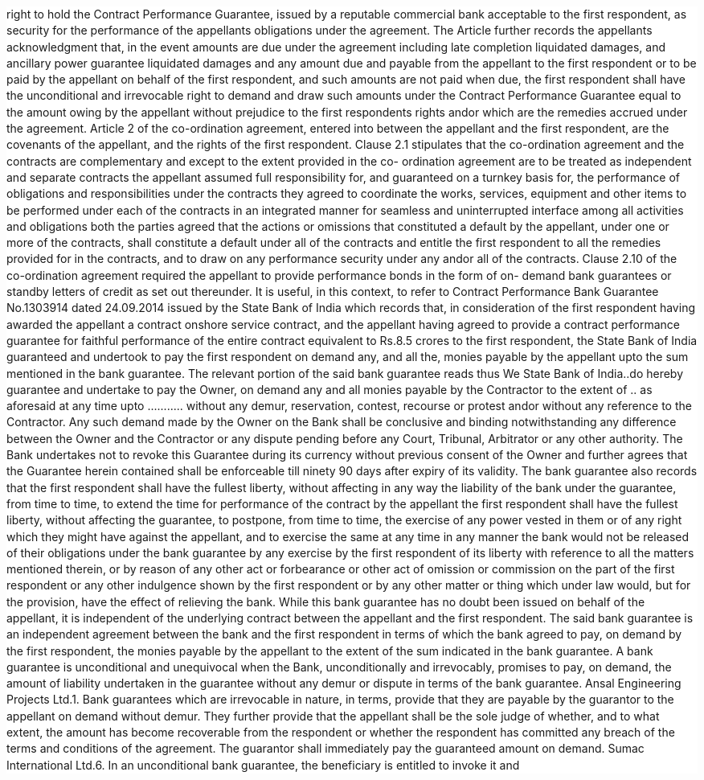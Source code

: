 right to hold the Contract Performance Guarantee, issued by a reputable commercial bank acceptable to the first respondent, as security for the performance of the appellants obligations under the agreement. The Article further records the appellants acknowledgment that, in the event amounts are due under the agreement including late completion liquidated damages, and ancillary power guarantee liquidated damages and any amount due and payable from the appellant to the first respondent or to be paid by the appellant on behalf of the first respondent, and such amounts are not paid when due, the first respondent shall have the unconditional and irrevocable right to demand and draw such amounts under the Contract Performance Guarantee equal to the amount owing by the appellant without prejudice to the first respondents rights andor which are the remedies accrued under the agreement. Article 2 of the co-ordination agreement, entered into between the appellant and the first respondent, are the covenants of the appellant, and the rights of the first respondent. Clause 2.1 stipulates that the co-ordination agreement and the contracts are complementary and except to the extent provided in the co- ordination agreement are to be treated as independent and separate contracts the appellant assumed full responsibility for, and guaranteed on a turnkey basis for, the performance of obligations and responsibilities under the contracts they agreed to coordinate the works, services, equipment and other items to be performed under each of the contracts in an integrated manner for seamless and uninterrupted interface among all activities and obligations both the parties agreed that the actions or omissions that constituted a default by the appellant, under one or more of the contracts, shall constitute a default under all of the contracts and entitle the first respondent to all the remedies provided for in the contracts, and to draw on any performance security under any andor all of the contracts. Clause 2.10 of the co-ordination agreement required the appellant to provide performance bonds in the form of on- demand bank guarantees or standby letters of credit as set out thereunder. It is useful, in this context, to refer to Contract Performance Bank Guarantee No.1303914 dated 24.09.2014 issued by the State Bank of India which records that, in consideration of the first respondent having awarded the appellant a contract onshore service contract, and the appellant having agreed to provide a contract performance guarantee for faithful performance of the entire contract equivalent to Rs.8.5 crores to the first respondent, the State Bank of India guaranteed and undertook to pay the first respondent on demand any, and all the, monies payable by the appellant upto the sum mentioned in the bank guarantee. The relevant portion of the said bank guarantee reads thus We State Bank of India..do hereby guarantee and undertake to pay the Owner, on demand any and all monies payable by the Contractor to the extent of .. as aforesaid at any time upto ........... without any demur, reservation, contest, recourse or protest andor without any reference to the Contractor. Any such demand made by the Owner on the Bank shall be conclusive and binding notwithstanding any difference between the Owner and the Contractor or any dispute pending before any Court, Tribunal, Arbitrator or any other authority. The Bank undertakes not to revoke this Guarantee during its currency without previous consent of the Owner and further agrees that the Guarantee herein contained shall be enforceable till ninety 90 days after expiry of its validity. The bank guarantee also records that the first respondent shall have the fullest liberty, without affecting in any way the liability of the bank under the guarantee, from time to time, to extend the time for performance of the contract by the appellant the first respondent shall have the fullest liberty, without affecting the guarantee, to postpone, from time to time, the exercise of any power vested in them or of any right which they might have against the appellant, and to exercise the same at any time in any manner the bank would not be released of their obligations under the bank guarantee by any exercise by the first respondent of its liberty with reference to all the matters mentioned therein, or by reason of any other act or forbearance or other act of omission or commission on the part of the first respondent or any other indulgence shown by the first respondent or by any other matter or thing which under law would, but for the provision, have the effect of relieving the bank. While this bank guarantee has no doubt been issued on behalf of the appellant, it is independent of the underlying contract between the appellant and the first respondent. The said bank guarantee is an independent agreement between the bank and the first respondent in terms of which the bank agreed to pay, on demand by the first respondent, the monies payable by the appellant to the extent of the sum indicated in the bank guarantee. A bank guarantee is unconditional and unequivocal when the Bank, unconditionally and irrevocably, promises to pay, on demand, the amount of liability undertaken in the guarantee without any demur or dispute in terms of the bank guarantee. Ansal Engineering Projects Ltd.1. Bank guarantees which are irrevocable in nature, in terms, provide that they are payable by the guarantor to the appellant on demand without demur. They further provide that the appellant shall be the sole judge of whether, and to what extent, the amount has become recoverable from the respondent or whether the respondent has committed any breach of the terms and conditions of the agreement. The guarantor shall immediately pay the guaranteed amount on demand. Sumac International Ltd.6. In an unconditional bank guarantee, the beneficiary is entitled to invoke it and
